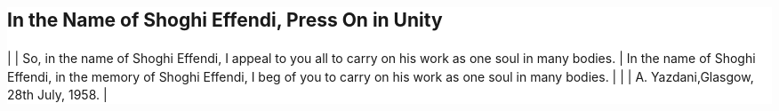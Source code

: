 ## In the Name of Shoghi Effendi, Press On in Unity

 |
| So, in the name of Shoghi Effendi, I appeal to you all to carry on his work as one soul in many bodies. | In the name of Shoghi Effendi, in the memory of Shoghi Effendi, I beg of you to carry on his work as one soul in many bodies. |
|  | A. Yazdani,Glasgow, 28th July, 1958. |